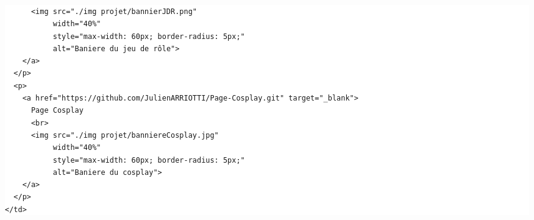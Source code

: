           <img src="./img projet/bannierJDR.png" 
               width="40%" 
               style="max-width: 60px; border-radius: 5px;" 
               alt="Baniere du jeu de rôle">
        </a>
      </p>
      <p>
        <a href="https://github.com/JulienARRIOTTI/Page-Cosplay.git" target="_blank">
          Page Cosplay
          <br>
          <img src="./img projet/banniereCosplay.jpg" 
               width="40%" 
               style="max-width: 60px; border-radius: 5px;" 
               alt="Baniere du cosplay">
        </a>
      </p>
    </td>
  </tr>